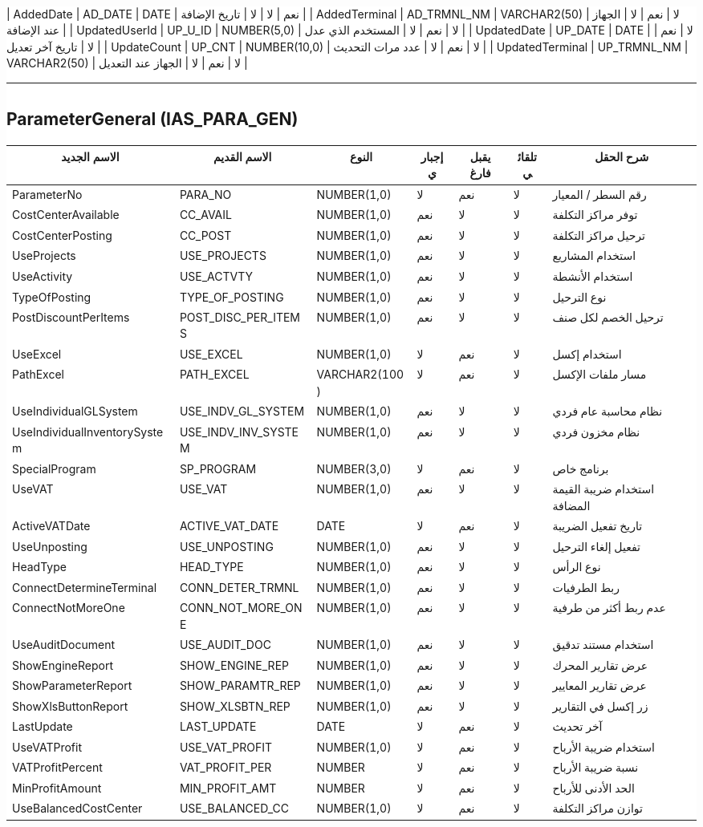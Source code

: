 | AddedDate          | AD_DATE       | DATE            | نعم    | لا        | لا     | تاريخ الإضافة                    |
| AddedTerminal      | AD_TRMNL_NM   | VARCHAR2(50)    | لا     | نعم       | لا     | الجهاز عند الإضافة               |
| UpdatedUserId      | UP_U_ID       | NUMBER(5,0)     | لا     | نعم       | لا     | المستخدم الذي عدل                |
| UpdatedDate        | UP_DATE       | DATE            | لا     | نعم       | لا     | تاريخ آخر تعديل                  |
| UpdateCount        | UP_CNT        | NUMBER(10,0)    | لا     | نعم       | لا     | عدد مرات التحديث                 |
| UpdatedTerminal    | UP_TRMNL_NM   | VARCHAR2(50)    | لا     | نعم       | لا     | الجهاز عند التعديل                |

---

## ParameterGeneral (**IAS_PARA_GEN**)
| الاسم الجديد               | الاسم القديم                | النوع           | إجباري | يقبل فارغ | تلقائي | شرح الحقل                     |
|---------------------------|----------------------------|-----------------|--------|-----------|--------|-------------------------------|
| ParameterNo               | PARA_NO                    | NUMBER(1,0)     | لا     | نعم       | لا     | رقم السطر / المعيار           |
| CostCenterAvailable       | CC_AVAIL                   | NUMBER(1,0)     | نعم    | لا        | لا     | توفر مراكز التكلفة           |
| CostCenterPosting         | CC_POST                    | NUMBER(1,0)     | نعم    | لا        | لا     | ترحيل مراكز التكلفة          |
| UseProjects               | USE_PROJECTS               | NUMBER(1,0)     | نعم    | لا        | لا     | استخدام المشاريع             |
| UseActivity               | USE_ACTVTY                 | NUMBER(1,0)     | نعم    | لا        | لا     | استخدام الأنشطة              |
| TypeOfPosting             | TYPE_OF_POSTING            | NUMBER(1,0)     | نعم    | لا        | لا     | نوع الترحيل                  |
| PostDiscountPerItems      | POST_DISC_PER_ITEMS        | NUMBER(1,0)     | نعم    | لا        | لا     | ترحيل الخصم لكل صنف          |
| UseExcel                  | USE_EXCEL                  | NUMBER(1,0)     | لا     | نعم       | لا     | استخدام إكسل                 |
| PathExcel                 | PATH_EXCEL                 | VARCHAR2(100)   | لا     | نعم       | لا     | مسار ملفات الإكسل            |
| UseIndividualGLSystem     | USE_INDV_GL_SYSTEM         | NUMBER(1,0)     | نعم    | لا        | لا     | نظام محاسبة عام فردي         |
| UseIndividualInventorySystem | USE_INDV_INV_SYSTEM     | NUMBER(1,0)     | نعم    | لا        | لا     | نظام مخزون فردي              |
| SpecialProgram            | SP_PROGRAM                 | NUMBER(3,0)     | لا     | نعم       | لا     | برنامج خاص                   |
| UseVAT                    | USE_VAT                    | NUMBER(1,0)     | نعم    | لا        | لا     | استخدام ضريبة القيمة المضافة |
| ActiveVATDate             | ACTIVE_VAT_DATE            | DATE            | لا     | نعم       | لا     | تاريخ تفعيل الضريبة          |
| UseUnposting              | USE_UNPOSTING              | NUMBER(1,0)     | نعم    | لا        | لا     | تفعيل إلغاء الترحيل          |
| HeadType                  | HEAD_TYPE                  | NUMBER(1,0)     | نعم    | لا        | لا     | نوع الرأس                    |
| ConnectDetermineTerminal  | CONN_DETER_TRMNL           | NUMBER(1,0)     | نعم    | لا        | لا     | ربط الطرفيات                 |
| ConnectNotMoreOne         | CONN_NOT_MORE_ONE          | NUMBER(1,0)     | نعم    | لا        | لا     | عدم ربط أكثر من طرفية        |
| UseAuditDocument          | USE_AUDIT_DOC              | NUMBER(1,0)     | نعم    | لا        | لا     | استخدام مستند تدقيق          |
| ShowEngineReport          | SHOW_ENGINE_REP            | NUMBER(1,0)     | نعم    | لا        | لا     | عرض تقارير المحرك            |
| ShowParameterReport       | SHOW_PARAMTR_REP           | NUMBER(1,0)     | نعم    | لا        | لا     | عرض تقارير المعايير          |
| ShowXlsButtonReport       | SHOW_XLSBTN_REP            | NUMBER(1,0)     | نعم    | لا        | لا     | زر إكسل في التقارير          |
| LastUpdate                | LAST_UPDATE                | DATE            | لا     | نعم       | لا     | آخر تحديث                    |
| UseVATProfit              | USE_VAT_PROFIT             | NUMBER(1,0)     | لا     | نعم       | لا     | استخدام ضريبة الأرباح        |
| VATProfitPercent          | VAT_PROFIT_PER             | NUMBER          | لا     | نعم       | لا     | نسبة ضريبة الأرباح           |
| MinProfitAmount           | MIN_PROFIT_AMT             | NUMBER          | لا     | نعم       | لا     | الحد الأدنى للأرباح          |
| UseBalancedCostCenter     | USE_BALANCED_CC            | NUMBER(1,0)     | لا     | نعم       | لا     | توازن مراكز التكلفة          |